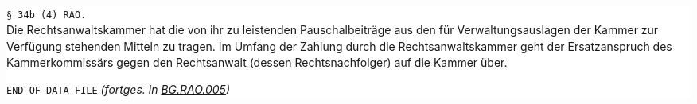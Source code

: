 `§ 34b (4) RAO.`  
Die Rechtsanwaltskammer hat die von ihr zu leistenden Pauschalbeiträge aus den für Verwaltungsauslagen der Kammer zur Verfügung stehenden Mitteln zu tragen. Im Umfang der Zahlung durch die Rechtsanwaltskammer geht der Ersatzanspruch des Kammerkommissärs gegen den Rechtsanwalt (dessen Rechtsnachfolger) auf die Kammer über.

`END-OF-DATA-FILE` *(fortges. in [BG.RAO.005](BG.RAO.005.md))*
